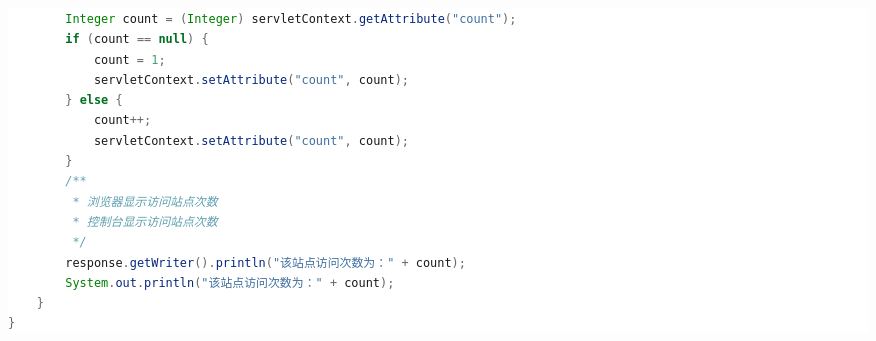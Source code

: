 ```java
        Integer count = (Integer) servletContext.getAttribute("count");
        if (count == null) {
            count = 1;
            servletContext.setAttribute("count", count);
        } else {
            count++;
            servletContext.setAttribute("count", count);
        }
        /**
         * 浏览器显示访问站点次数
         * 控制台显示访问站点次数
         */
        response.getWriter().println("该站点访问次数为：" + count);
        System.out.println("该站点访问次数为：" + count);
    }
}
```



